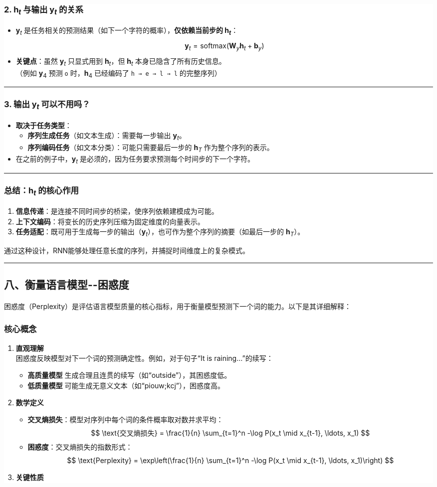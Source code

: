 
### **2. $\mathbf{h}_t$ 与输出 $\mathbf{y}_t$ 的关系**
- $\mathbf{y}_t$ 是任务相关的预测结果（如下一个字符的概率），**仅依赖当前步的 $\mathbf{h}_t$**：
  $$
  \mathbf{y}_t = \text{softmax}\left( \mathbf{W}_y \mathbf{h}_t + \mathbf{b}_y \right)
  $$
- **关键点**：虽然 $\mathbf{y}_t$ 只显式用到 $\mathbf{h}_t$，但 $\mathbf{h}_t$ 本身已隐含了所有历史信息。  
  （例如 $\mathbf{y}_4$ 预测 `o` 时，$\mathbf{h}_4$ 已经编码了 `h → e → l → l` 的完整序列）

---

### **3. 输出 $\mathbf{y}_t$ 可以不用吗？**
- **取决于任务类型**：
  - **序列生成任务**（如文本生成）：需要每一步输出 $\mathbf{y}_t$。
  - **序列编码任务**（如文本分类）：可能只需要最后一步的 $\mathbf{h}_T$ 作为整个序列的表示。
- 在之前的例子中，$\mathbf{y}_t$ 是必须的，因为任务要求预测每个时间步的下一个字符。

---

### **总结：$\mathbf{h}_t$ 的核心作用**
1. **信息传递**：是连接不同时间步的桥梁，使序列依赖建模成为可能。
2. **上下文编码**：将变长的历史序列压缩为固定维度的向量表示。
3. **任务适配**：既可用于生成每一步的输出（$\mathbf{y}_t$），也可作为整个序列的摘要（如最后一步的 $\mathbf{h}_T$）。

通过这种设计，RNN能够处理任意长度的序列，并捕捉时间维度上的复杂模式。

------

## 八、衡量语言模型--困惑度

困惑度（Perplexity）是评估语言模型质量的核心指标，用于衡量模型预测下一个词的能力。以下是其详细解释：

### 核心概念
1. **直观理解**  
   困惑度反映模型对下一个词的预测确定性。例如，对于句子“It is raining…”的续写：
   
   - **高质量模型** 生成合理且连贯的续写（如“outside”），其困惑度低。
   - **低质量模型** 可能生成无意义文本（如“piouw;kcj”），困惑度高。
   
2. **数学定义**  
   
   - **交叉熵损失**：模型对序列中每个词的条件概率取对数并求平均：
     $$
     \text{交叉熵损失} = \frac{1}{n} \sum_{t=1}^n -\log P(x_t \mid x_{t-1}, \ldots, x_1)
     $$
   - **困惑度**：交叉熵损失的指数形式：
     $$
     \text{Perplexity} = \exp\left(\frac{1}{n} \sum_{t=1}^n -\log P(x_t \mid x_{t-1}, \ldots, x_1)\right)
     $$
   
3. **关键性质**  
   